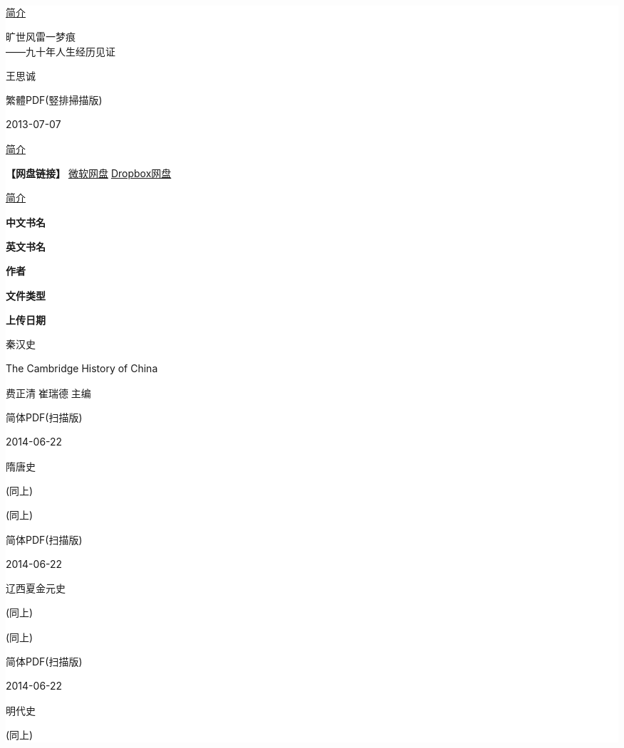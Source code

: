 [简介](//goo.gl/iMeCdW)

旷世风雷一梦痕  
——九十年人生经历见证

王思诚

繁體PDF(竪排掃描版)

2013-07-07

[简介](//goo.gl/OOS8jr)

  
  
**【网盘链接】** [微软网盘](https://onedrive.live.com/redir?resid=F5B0090663FEEADA!1881) [Dropbox网盘](https://www.dropbox.com/sh/y9xpd1s1zilrorc/AADw5yVtJBgZSV5ky-jlw5v1a/%E5%8E%86%E5%8F%B2/%E4%B8%AD%E5%9B%BD/%E4%B8%9B%E4%B9%A6/%E5%89%91%E6%A1%A5%E4%B8%AD%E5%9B%BD%E5%8F%B2)

[简介](//goo.gl/K2gzfW)

**中文书名**

**英文书名**

**作者**

**文件类型**

**上传日期**

秦汉史

The Cambridge History of China

费正清 崔瑞德 主编

简体PDF(扫描版)

2014-06-22

隋唐史

(同上)

(同上)

简体PDF(扫描版)

2014-06-22

辽西夏金元史

(同上)

(同上)

简体PDF(扫描版)

2014-06-22

明代史

(同上)
